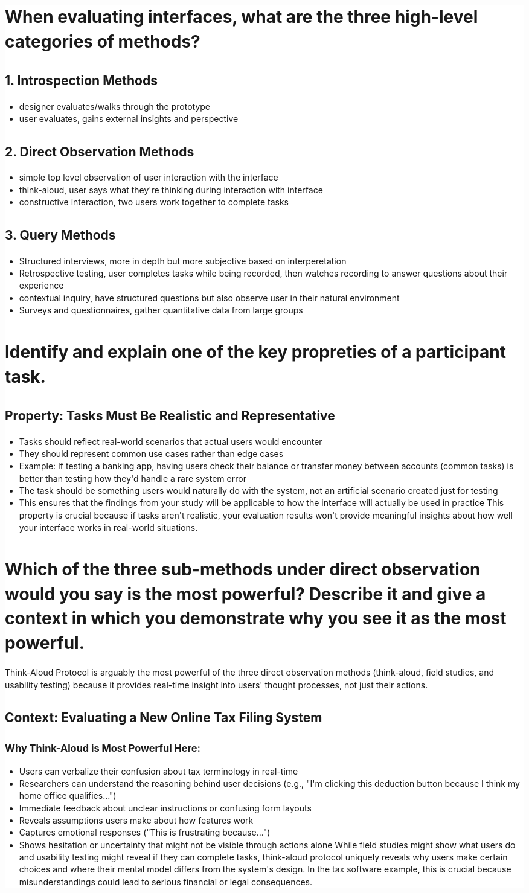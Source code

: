 
# When evaluating interfaces, what are the three high-level categories of methods?

## 1. Introspection Methods
- designer evaluates/walks through the prototype
- user evaluates, gains external insights and perspective
## 2. Direct Observation Methods
- simple top level observation of user interaction with the interface
- think-aloud, user says what they're thinking during interaction with interface
- constructive interaction, two users work together to complete tasks
## 3. Query Methods
- Structured interviews, more in depth but more subjective based on interperetation
- Retrospective testing, user completes tasks while being recorded, then watches recording to answer questions about their experience
- contextual inquiry, have structured questions but also observe user in their natural environment
- Surveys and questionnaires, gather quantitative data from large groups


# Identify and explain one of the key propreties of a participant task.

## Property: Tasks Must Be Realistic and Representative
- Tasks should reflect real-world scenarios that actual users would encounter
- They should represent common use cases rather than edge cases
- Example: If testing a banking app, having users check their balance or transfer money between accounts (common tasks) is better than testing how they'd handle a rare system error
- The task should be something users would naturally do with the system, not an artificial scenario created just for testing
- This ensures that the findings from your study will be applicable to how the interface will actually be used in practice
This property is crucial because if tasks aren't realistic, your evaluation results won't provide meaningful insights about how well your interface works in real-world situations.


# Which of the three sub-methods under direct observation would you say is the most powerful?  Describe it and give a context in which you demonstrate why you see it as the most powerful.

Think-Aloud Protocol is arguably the most powerful of the three direct observation methods (think-aloud, field studies, and usability testing) because it provides real-time insight into users' thought processes, not just their actions.
## Context: Evaluating a New Online Tax Filing System
### Why Think-Aloud is Most Powerful Here:
- Users can verbalize their confusion about tax terminology in real-time
- Researchers can understand the reasoning behind user decisions (e.g., "I'm clicking this deduction button because I think my home office qualifies...")
- Immediate feedback about unclear instructions or confusing form layouts
- Reveals assumptions users make about how features work
- Captures emotional responses ("This is frustrating because...")
- Shows hesitation or uncertainty that might not be visible through actions alone
While field studies might show what users do and usability testing might reveal if they can complete tasks, think-aloud protocol uniquely reveals why users make certain choices and where their mental model differs from the system's design. In the tax software example, this is crucial because misunderstandings could lead to serious financial or legal consequences.
